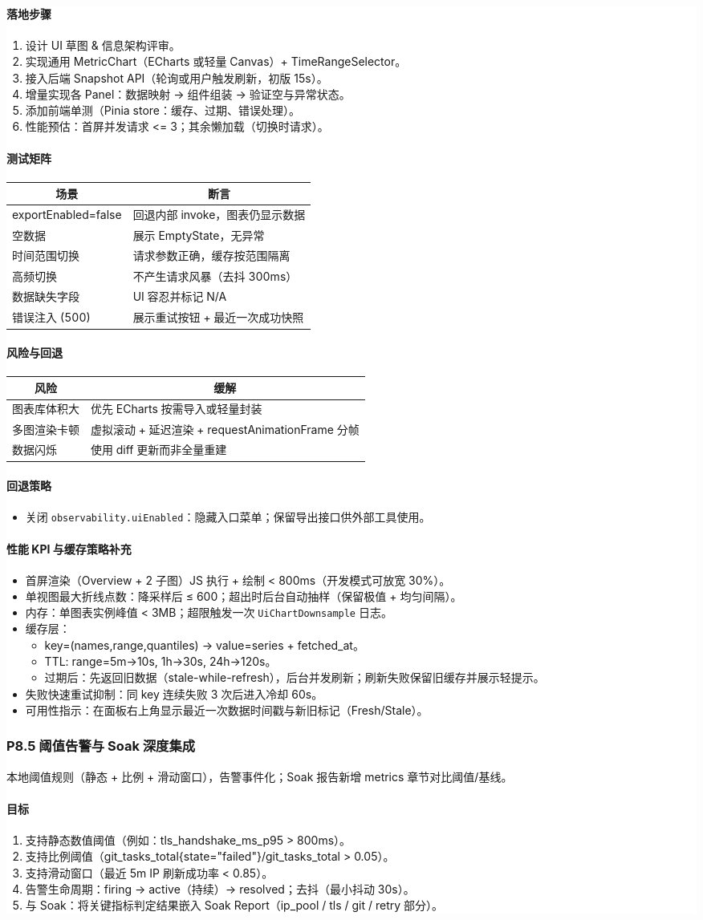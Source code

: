 #### 落地步骤
1. 设计 UI 草图 & 信息架构评审。
2. 实现通用 MetricChart（ECharts 或轻量 Canvas）+ TimeRangeSelector。
3. 接入后端 Snapshot API（轮询或用户触发刷新，初版 15s）。
4. 增量实现各 Panel：数据映射 → 组件组装 → 验证空与异常状态。
5. 添加前端单测（Pinia store：缓存、过期、错误处理）。
6. 性能预估：首屏并发请求 <= 3；其余懒加载（切换时请求）。

#### 测试矩阵
| 场景 | 断言 |
|------|------|
| exportEnabled=false | 回退内部 invoke，图表仍显示数据 |
| 空数据 | 展示 EmptyState，无异常 | 
| 时间范围切换 | 请求参数正确，缓存按范围隔离 |
| 高频切换 | 不产生请求风暴（去抖 300ms）|
| 数据缺失字段 | UI 容忍并标记 N/A |
| 错误注入 (500) | 展示重试按钮 + 最近一次成功快照 |

#### 风险与回退
| 风险 | 缓解 |
|------|------|
| 图表库体积大 | 优先 ECharts 按需导入或轻量封装 | 
| 多图渲染卡顿 | 虚拟滚动 + 延迟渲染 + requestAnimationFrame 分帧 |
| 数据闪烁 | 使用 diff 更新而非全量重建 |

#### 回退策略
- 关闭 `observability.uiEnabled`：隐藏入口菜单；保留导出接口供外部工具使用。

#### 性能 KPI 与缓存策略补充
- 首屏渲染（Overview + 2 子图）JS 执行 + 绘制 < 800ms（开发模式可放宽 30%）。
- 单视图最大折线点数：降采样后 ≤ 600；超出时后台自动抽样（保留极值 + 均匀间隔）。
- 内存：单图表实例峰值 < 3MB；超限触发一次 `UiChartDownsample` 日志。
- 缓存层：
   - key=(names,range,quantiles) → value=series + fetched_at。
   - TTL: range=5m→10s, 1h→30s, 24h→120s。
   - 过期后：先返回旧数据（stale-while-refresh），后台并发刷新；刷新失败保留旧缓存并展示轻提示。
- 失败快速重试抑制：同 key 连续失败 3 次后进入冷却 60s。
- 可用性指示：在面板右上角显示最近一次数据时间戳与新旧标记（Fresh/Stale）。


### P8.5 阈值告警与 Soak 深度集成
本地阈值规则（静态 + 比例 + 滑动窗口），告警事件化；Soak 报告新增 metrics 章节对比阈值/基线。

#### 目标
1. 支持静态数值阈值（例如：tls_handshake_ms_p95 > 800ms）。
2. 支持比例阈值（git_tasks_total{state="failed"}/git_tasks_total > 0.05）。
3. 支持滑动窗口（最近 5m IP 刷新成功率 < 0.85）。
4. 告警生命周期：firing → active（持续）→ resolved；去抖（最小抖动 30s）。
5. 与 Soak：将关键指标判定结果嵌入 Soak Report（ip_pool / tls / git / retry 部分）。
